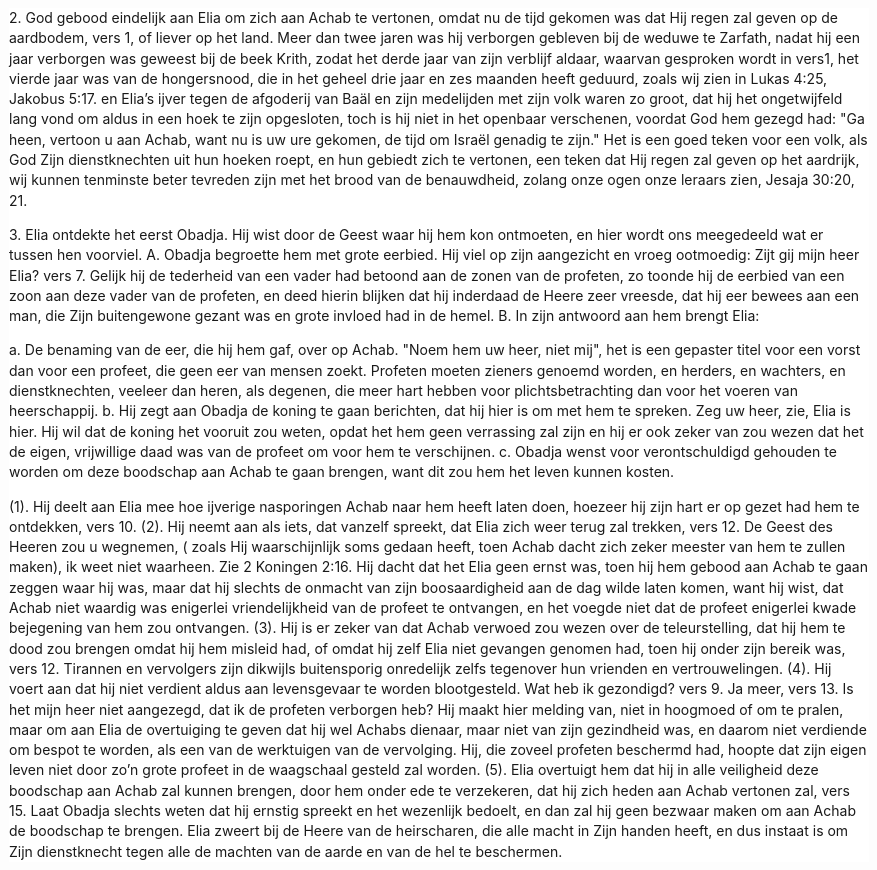 2\. God gebood eindelijk aan Elia om zich aan Achab te vertonen, omdat nu de tijd gekomen was dat Hij regen zal geven op de aardbodem, vers 1, of liever op het land. Meer dan twee jaren was hij verborgen gebleven bij de weduwe te Zarfath, nadat hij een jaar verborgen was geweest bij de beek Krith, zodat het derde jaar van zijn verblijf aldaar, waarvan gesproken wordt in vers1, het vierde jaar was van de hongersnood, die in het geheel drie jaar en zes maanden heeft geduurd, zoals wij zien in Lukas 4:25, Jakobus 5:17. en Elia’s ijver tegen de afgoderij van Baäl en zijn medelijden met zijn volk waren zo groot, dat hij het ongetwijfeld lang vond om aldus in een hoek te zijn opgesloten, toch is hij niet in het openbaar verschenen, voordat God hem gezegd had: "Ga heen, vertoon u aan Achab, want nu is uw ure gekomen, de tijd om Israël genadig te zijn." Het is een goed teken voor een volk, als God Zijn dienstknechten uit hun hoeken roept, en hun gebiedt zich te vertonen, een teken dat Hij regen zal geven op het aardrijk, wij kunnen tenminste beter tevreden zijn met het brood van de benauwdheid, zolang onze ogen onze leraars zien, Jesaja 30:20, 21.

3\. Elia ontdekte het eerst Obadja. Hij wist door de Geest waar hij hem kon ontmoeten, en hier wordt ons meegedeeld wat er tussen hen voorviel.
A. Obadja begroette hem met grote eerbied. Hij viel op zijn aangezicht en vroeg ootmoedig: Zijt gij mijn heer Elia? vers 7. Gelijk hij de tederheid van een vader had betoond aan de zonen van de profeten, zo toonde hij de eerbied van een zoon aan deze vader van de profeten, en deed hierin blijken dat hij inderdaad de Heere zeer vreesde, dat hij eer bewees aan een man, die Zijn buitengewone gezant was en grote invloed had in de hemel.
B. In zijn antwoord aan hem brengt Elia: 

a. De benaming van de eer, die hij hem gaf, over op Achab. "Noem hem uw heer, niet mij", het is een gepaster titel voor een vorst dan voor een profeet, die geen eer van mensen zoekt. Profeten moeten zieners genoemd worden, en herders, en wachters, en dienstknechten, veeleer dan heren, als degenen, die meer hart hebben voor plichtsbetrachting dan voor het voeren van heerschappij.
b. Hij zegt aan Obadja de koning te gaan berichten, dat hij hier is om met hem te spreken. Zeg uw heer, zie, Elia is hier. Hij wil dat de koning het vooruit zou weten, opdat het hem geen verrassing zal zijn en hij er ook zeker van zou wezen dat het de eigen, vrijwillige daad was van de profeet om voor hem te verschijnen.
c. Obadja wenst voor verontschuldigd gehouden te worden om deze boodschap aan Achab te gaan brengen, want dit zou hem het leven kunnen kosten.

(1). Hij deelt aan Elia mee hoe ijverige nasporingen Achab naar hem heeft laten doen, hoezeer hij zijn hart er op gezet had hem te ontdekken, vers 10.
(2). Hij neemt aan als iets, dat vanzelf spreekt, dat Elia zich weer terug zal trekken, vers 12. De Geest des Heeren zou u wegnemen, ( zoals Hij waarschijnlijk soms gedaan heeft, toen Achab dacht zich zeker meester van hem te zullen maken), ik weet niet waarheen. Zie 2 Koningen 2:16. Hij dacht dat het Elia geen ernst was, toen hij hem gebood aan Achab te gaan zeggen waar hij was, maar dat hij slechts de onmacht van zijn boosaardigheid aan de dag wilde laten komen, want hij wist, dat Achab niet waardig was enigerlei vriendelijkheid van de profeet te ontvangen, en het voegde niet dat de profeet enigerlei kwade bejegening van hem zou ontvangen.
(3). Hij is er zeker van dat Achab verwoed zou wezen over de teleurstelling, dat hij hem te dood zou brengen omdat hij hem misleid had, of omdat hij zelf Elia niet gevangen genomen had, toen hij onder zijn bereik was, vers 12. Tirannen en vervolgers zijn dikwijls buitensporig onredelijk zelfs tegenover hun vrienden en vertrouwelingen.
(4). Hij voert aan dat hij niet verdient aldus aan levensgevaar te worden blootgesteld. Wat heb ik gezondigd? vers 9. Ja meer, vers 13. Is het mijn heer niet aangezegd, dat ik de profeten verborgen heb? Hij maakt hier melding van, niet in hoogmoed of om te pralen, maar om aan Elia de overtuiging te geven dat hij wel Achabs dienaar, maar niet van zijn gezindheid was, en daarom niet verdiende om bespot te worden, als een van de werktuigen van de vervolging. Hij, die zoveel profeten beschermd had, hoopte dat zijn eigen leven niet door zo’n grote profeet in de waagschaal gesteld zal worden.
(5). Elia overtuigt hem dat hij in alle veiligheid deze boodschap aan Achab zal kunnen brengen, door hem onder ede te verzekeren, dat hij zich heden aan Achab vertonen zal, vers 15. Laat Obadja slechts weten dat hij ernstig spreekt en het wezenlijk bedoelt, en dan zal hij geen bezwaar maken om aan Achab de boodschap te brengen. Elia zweert bij de Heere van de heirscharen, die alle macht in Zijn handen heeft, en dus instaat is om Zijn dienstknecht tegen alle de machten van de aarde en van de hel te beschermen.